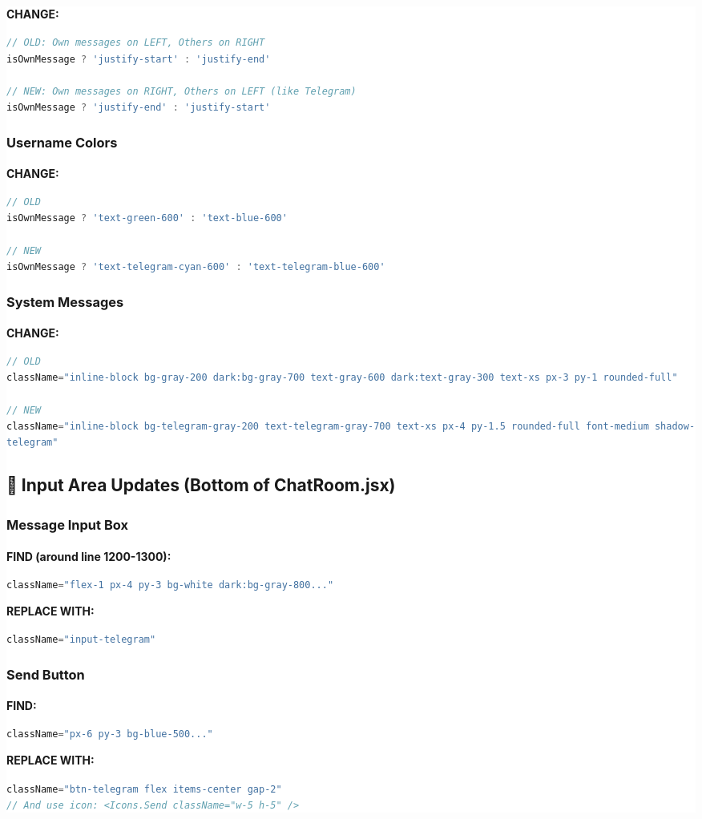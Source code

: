 **CHANGE:**
```jsx
// OLD: Own messages on LEFT, Others on RIGHT
isOwnMessage ? 'justify-start' : 'justify-end'

// NEW: Own messages on RIGHT, Others on LEFT (like Telegram)
isOwnMessage ? 'justify-end' : 'justify-start'
```

### Username Colors

**CHANGE:**
```jsx
// OLD
isOwnMessage ? 'text-green-600' : 'text-blue-600'

// NEW
isOwnMessage ? 'text-telegram-cyan-600' : 'text-telegram-blue-600'
```

### System Messages

**CHANGE:**
```jsx
// OLD
className="inline-block bg-gray-200 dark:bg-gray-700 text-gray-600 dark:text-gray-300 text-xs px-3 py-1 rounded-full"

// NEW
className="inline-block bg-telegram-gray-200 text-telegram-gray-700 text-xs px-4 py-1.5 rounded-full font-medium shadow-telegram"
```

## 📝 Input Area Updates (Bottom of ChatRoom.jsx)

### Message Input Box

**FIND (around line 1200-1300):**
```jsx
className="flex-1 px-4 py-3 bg-white dark:bg-gray-800..."
```

**REPLACE WITH:**
```jsx
className="input-telegram"
```

### Send Button

**FIND:**
```jsx
className="px-6 py-3 bg-blue-500..."
```

**REPLACE WITH:**
```jsx
className="btn-telegram flex items-center gap-2"
// And use icon: <Icons.Send className="w-5 h-5" />
```

